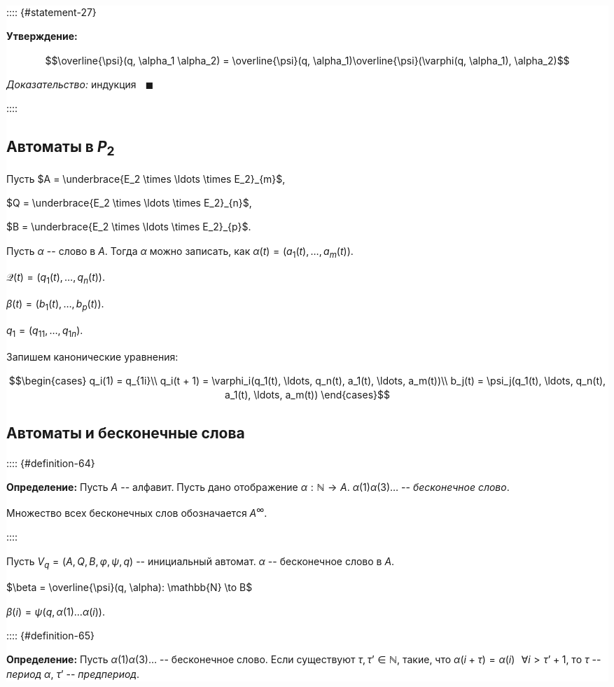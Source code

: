 :::: {#statement-27}

**Утверждение:**  

$$\overline{\psi}(q, \alpha_1 \alpha_2) = \overline{\psi}(q, \alpha_1)\overline{\psi}(\varphi(q, \alpha_1), \alpha_2)$$

*Доказательство:* индукция $\,\,\,\,\blacksquare$

::::

## Автоматы в $P_2$


Пусть $A = \underbrace{E_2 \times \ldots \times E_2}_{m}$, 

$Q = \underbrace{E_2 \times \ldots \times E_2}_{n}$,

$B = \underbrace{E_2 \times \ldots \times E_2}_{p}$.

Пусть $\alpha$ -- слово в $A$. Тогда $\alpha$ можно записать, как $\alpha(t) = (a_1(t), \ldots, a_m(t))$.

$\mathcal{Q}(t) = (q_1(t), \ldots, q_n(t))$.

$\beta(t) = (b_1(t), \ldots, b_p(t))$.

$q_1 = (q_{11}, \ldots, q_{1n})$.

Запишем канонические уравнения<a name="canon-p2"></a>:

$$\begin{cases}
  q_i(1) = q_{1i}\\
  q_i(t + 1) = \varphi_i(q_1(t), \ldots, q_n(t), a_1(t), \ldots, a_m(t))\\
  b_j(t) = \psi_j(q_1(t), \ldots, q_n(t), a_1(t), \ldots, a_m(t))
\end{cases}$$

## Автоматы и бесконечные слова


:::: {#definition-64}

**Определение:**  Пусть $A$ -- алфавит. Пусть дано отображение $\alpha: \mathbb{N} \to A$. $\alpha(1)\alpha(3)\ldots$ -- *бесконечное слово*.

Множество всех бесконечных слов обозначается $A^{\infty}$.

::::

Пусть $V_q = (A, Q, B, \varphi, \psi, q)$ -- инициальный автомат. $\alpha$ -- бесконечное слово в $A$.

$\beta = \overline{\psi}(q, \alpha): \mathbb{N} \to B$

$\beta(i) = \psi(q, \alpha(1)\ldots \alpha(i))$.

:::: {#definition-65}

**Определение:**  Пусть $\alpha(1)\alpha(3)\ldots$ -- бесконечное слово. Если существуют $\tau, \tau’ \in \mathbb{N}$, такие, что $\alpha(i + \tau) = \alpha(i) \,\,\,\, \forall i > \tau’ + 1$, то $\tau$ -- *период* $\alpha$, $\tau’$ -- *предпериод*. 
